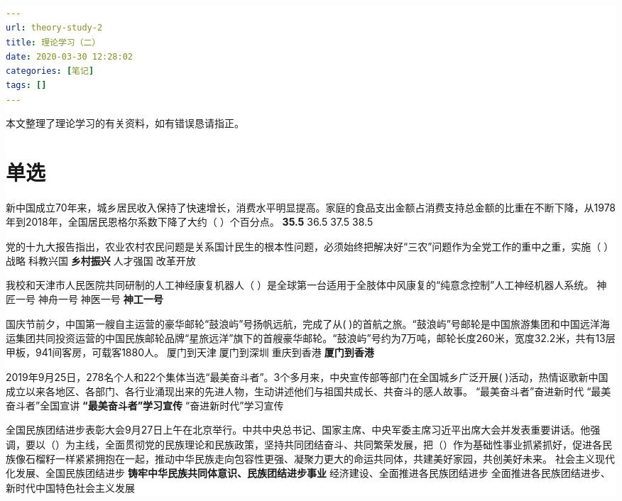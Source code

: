 ```yaml
---
url: theory-study-2
title: 理论学习（二）
date: 2020-03-30 12:28:02
categories: [笔记]
tags: []
---
```


本文整理了理论学习的有关资料，如有错误恳请指正。



# 单选

新中国成立70年来，城乡居民收入保持了快速增长，消费水平明显提高。家庭的食品支出金额占消费支持总金额的比重在不断下降，从1978年到2018年，全国居民恩格尔系数下降了大约（  ）个百分点。
**35.5**
36.5
37.5
38.5

党的十九大报告指出，农业农村农民问题是关系国计民生的根本性问题，必须始终把解决好“三农”问题作为全党工作的重中之重，实施（   ）战略
科教兴国
**乡村振兴**
人才强国
改革开放

我校和天津市人民医院共同研制的人工神经康复机器人（  ）是全球第一台适用于全肢体中风康复的“纯意念控制”人工神经机器人系统。
神匠一号
神舟一号
神医一号
**神工一号**

国庆节前夕，中国第一艘自主运营的豪华邮轮“鼓浪屿”号扬帆远航，完成了从(   )的首航之旅。“鼓浪屿”号邮轮是中国旅游集团和中国远洋海运集团共同投资运营的中国民族邮轮品牌“星旅远洋”旗下的首艘豪华邮轮。“鼓浪屿”号约为7万吨，邮轮长度260米，宽度32.2米，共有13层甲板，941间客房，可载客1880人。
厦门到天津
厦门到深圳
重庆到香港
**厦门到香港**

2019年9月25日，278名个人和22个集体当选“最美奋斗者”。3个多月来，中央宣传部等部门在全国城乡广泛开展(  )活动，热情讴歌新中国成立以来各地区、各部门、各行业涌现出来的先进人物，生动讲述他们与祖国共成长、共奋斗的感人故事。
“最美奋斗者”奋进新时代
“最美奋斗者”全国宣讲
**“最美奋斗者”学习宣传**
“奋进新时代”学习宣传

全国民族团结进步表彰大会9月27日上午在北京举行。中共中央总书记、国家主席、中央军委主席习近平出席大会并发表重要讲话。他强调，要以（）为主线，全面贯彻党的民族理论和民族政策，坚持共同团结奋斗、共同繁荣发展，把（）作为基础性事业抓紧抓好，促进各民族像石榴籽一样紧紧拥抱在一起，推动中华民族走向包容性更强、凝聚力更大的命运共同体，共建美好家园，共创美好未来。
社会主义现代化发展、全国民族团结进步
**铸牢中华民族共同体意识、民族团结进步事业**
经济建设、全面推进各民族团结进步
全面推进各民族团结进步、新时代中国特色社会主义发展
